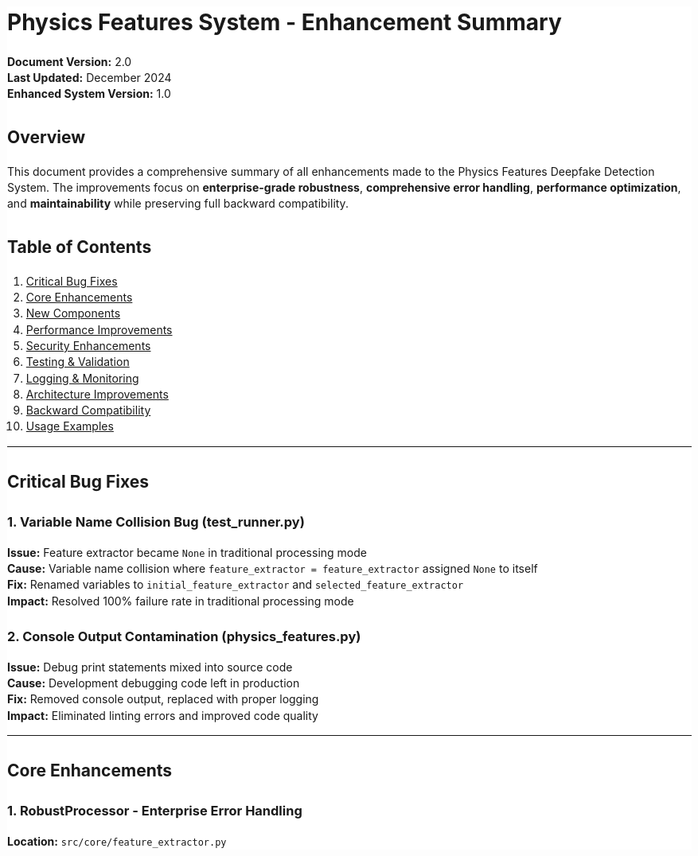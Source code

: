 # Physics Features System - Enhancement Summary

**Document Version:** 2.0  
**Last Updated:** December 2024  
**Enhanced System Version:** 1.0

## Overview

This document provides a comprehensive summary of all enhancements made to the Physics Features Deepfake Detection System. The improvements focus on **enterprise-grade robustness**, **comprehensive error handling**, **performance optimization**, and **maintainability** while preserving full backward compatibility.

## Table of Contents

1. [Critical Bug Fixes](#critical-bug-fixes)
2. [Core Enhancements](#core-enhancements)
3. [New Components](#new-components)
4. [Performance Improvements](#performance-improvements)
5. [Security Enhancements](#security-enhancements)
6. [Testing & Validation](#testing--validation)
7. [Logging & Monitoring](#logging--monitoring)
8. [Architecture Improvements](#architecture-improvements)
9. [Backward Compatibility](#backward-compatibility)
10. [Usage Examples](#usage-examples)

---

## Critical Bug Fixes

### 1. Variable Name Collision Bug (test_runner.py)
**Issue:** Feature extractor became `None` in traditional processing mode  
**Cause:** Variable name collision where `feature_extractor = feature_extractor` assigned `None` to itself  
**Fix:** Renamed variables to `initial_feature_extractor` and `selected_feature_extractor`  
**Impact:** Resolved 100% failure rate in traditional processing mode

### 2. Console Output Contamination (physics_features.py)
**Issue:** Debug print statements mixed into source code  
**Cause:** Development debugging code left in production  
**Fix:** Removed console output, replaced with proper logging  
**Impact:** Eliminated linting errors and improved code quality

---

## Core Enhancements

### 1. RobustProcessor - Enterprise Error Handling
**Location:** `src/core/feature_extractor.py`
